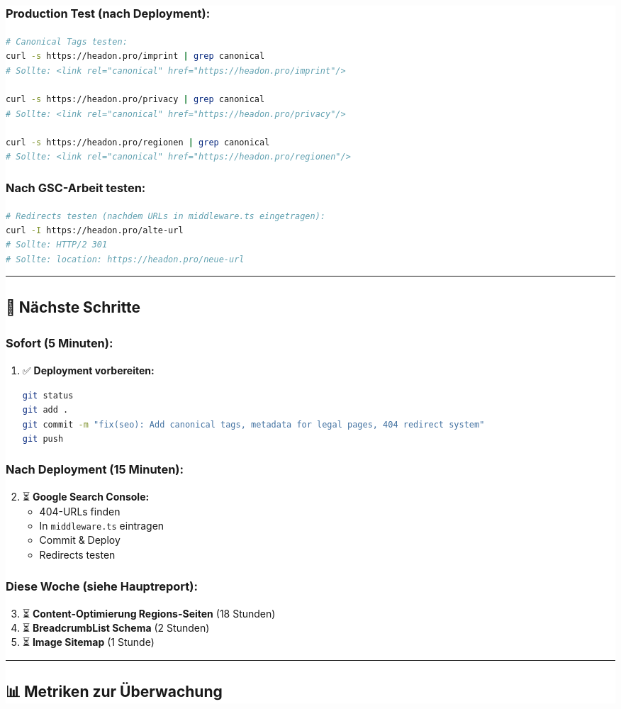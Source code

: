 ### Production Test (nach Deployment):
```bash
# Canonical Tags testen:
curl -s https://headon.pro/imprint | grep canonical
# Sollte: <link rel="canonical" href="https://headon.pro/imprint"/>

curl -s https://headon.pro/privacy | grep canonical
# Sollte: <link rel="canonical" href="https://headon.pro/privacy"/>

curl -s https://headon.pro/regionen | grep canonical
# Sollte: <link rel="canonical" href="https://headon.pro/regionen"/>
```

### Nach GSC-Arbeit testen:
```bash
# Redirects testen (nachdem URLs in middleware.ts eingetragen):
curl -I https://headon.pro/alte-url
# Sollte: HTTP/2 301
# Sollte: location: https://headon.pro/neue-url
```

---

## 📝 Nächste Schritte

### Sofort (5 Minuten):
1. ✅ **Deployment vorbereiten:**
   ```bash
   git status
   git add .
   git commit -m "fix(seo): Add canonical tags, metadata for legal pages, 404 redirect system"
   git push
   ```

### Nach Deployment (15 Minuten):
2. ⏳ **Google Search Console:**
   - 404-URLs finden
   - In `middleware.ts` eintragen
   - Commit & Deploy
   - Redirects testen

### Diese Woche (siehe Hauptreport):
3. ⏳ **Content-Optimierung Regions-Seiten** (18 Stunden)
4. ⏳ **BreadcrumbList Schema** (2 Stunden)
5. ⏳ **Image Sitemap** (1 Stunde)

---

## 📊 Metriken zur Überwachung
